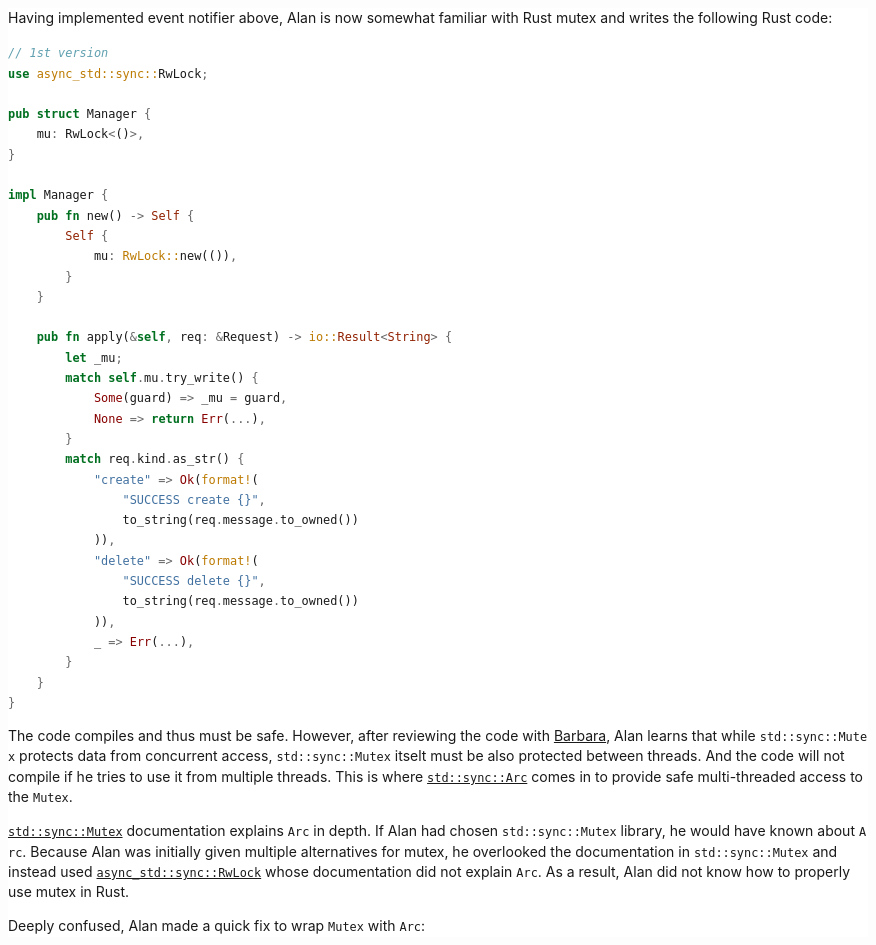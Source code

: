 Having implemented event notifier above, Alan is now somewhat familiar with Rust mutex and writes the following Rust code:

```rust
// 1st version
use async_std::sync::RwLock;

pub struct Manager {
    mu: RwLock<()>,
}

impl Manager {
    pub fn new() -> Self {
        Self {
            mu: RwLock::new(()),
        }
    }

    pub fn apply(&self, req: &Request) -> io::Result<String> {
        let _mu;
        match self.mu.try_write() {
            Some(guard) => _mu = guard,
            None => return Err(...),
        }
        match req.kind.as_str() {
            "create" => Ok(format!(
                "SUCCESS create {}",
                to_string(req.message.to_owned())
            )),
            "delete" => Ok(format!(
                "SUCCESS delete {}",
                to_string(req.message.to_owned())
            )),
            _ => Err(...),
        }
    }
}
```

The code compiles and thus must be safe. However, after reviewing the code with [Barbara][], Alan learns that while `std::sync::Mutex` protects data from concurrent access, `std::sync::Mutex` itselt must be also protected between threads. And the code will not compile if he tries to use it from multiple threads. This is where [`std::sync::Arc`](https://doc.rust-lang.org/std/sync/struct.Arc.html) comes in to provide safe multi-threaded access to the `Mutex`.

[`std::sync::Mutex`](https://doc.rust-lang.org/std/sync/struct.Mutex.html) documentation explains `Arc` in depth. If Alan had chosen `std::sync::Mutex` library, he would have known about `Arc`. Because Alan was initially given multiple alternatives for mutex, he overlooked the documentation in `std::sync::Mutex` and instead used [`async_std::sync::RwLock`](https://docs.rs/async-std/1.9.0/async_std/sync/struct.RwLock.html) whose documentation did not explain `Arc`. As a result, Alan did not know how to properly use mutex in Rust.

Deeply confused, Alan made a quick fix to wrap `Mutex` with `Arc`:


[distridata]: ../projects/DistriData.md
[character]: ../characters.md
[status quo stories]: ./status_quo.md
[Alan]: ../characters/alan.md
[Barbara]: ../characters/barbara.md
[htvsq]: ../how_to_vision/status_quo.md
[cannot be wrong]: ../how_to_vision/comment.md#comment-to-understand-or-improve-not-to-negate-or-dissuade